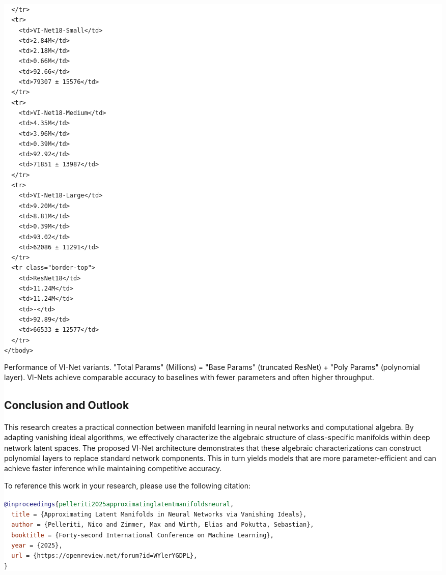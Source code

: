       </tr>
      <tr>
        <td>VI-Net18-Small</td>
        <td>2.84M</td>
        <td>2.18M</td>
        <td>0.66M</td>
        <td>92.66</td>
        <td>79307 ± 15576</td>
      </tr>
      <tr>
        <td>VI-Net18-Medium</td>
        <td>4.35M</td>
        <td>3.96M</td>
        <td>0.39M</td>
        <td>92.92</td>
        <td>71851 ± 13987</td>
      </tr>
      <tr>
        <td>VI-Net18-Large</td>
        <td>9.20M</td>
        <td>8.81M</td>
        <td>0.39M</td>
        <td>93.02</td>
        <td>62086 ± 11291</td>
      </tr>
      <tr class="border-top">
        <td>ResNet18</td>
        <td>11.24M</td>
        <td>11.24M</td>
        <td>-</td>
        <td>92.89</td>
        <td>66533 ± 12577</td>
      </tr>
    </tbody>
  </table>
  <div class="table-caption">Performance of VI-Net variants. "Total Params" (Millions) = "Base Params" (truncated ResNet) + "Poly Params" (polynomial layer). VI-Nets achieve comparable accuracy to baselines with fewer parameters and often higher throughput.</div>
</div>

## Conclusion and Outlook

This research creates a practical connection between manifold learning in neural networks and computational algebra. By adapting vanishing ideal algorithms, we effectively characterize the algebraic structure of class-specific manifolds within deep network latent spaces. The proposed VI-Net architecture demonstrates that these algebraic characterizations can construct polynomial layers to replace standard network components. This in turn yields models that are more parameter-efficient and can achieve faster inference while maintaining competitive accuracy.

To reference this work in your research, please use the following citation:

```bibtex
@inproceedings{pelleriti2025approximatinglatentmanifoldsneural,
  title = {Approximating Latent Manifolds in Neural Networks via Vanishing Ideals},
  author = {Pelleriti, Nico and Zimmer, Max and Wirth, Elias and Pokutta, Sebastian},
  booktitle = {Forty-second International Conference on Machine Learning},
  year = {2025},
  url = {https://openreview.net/forum?id=WYlerYGDPL},
}
```